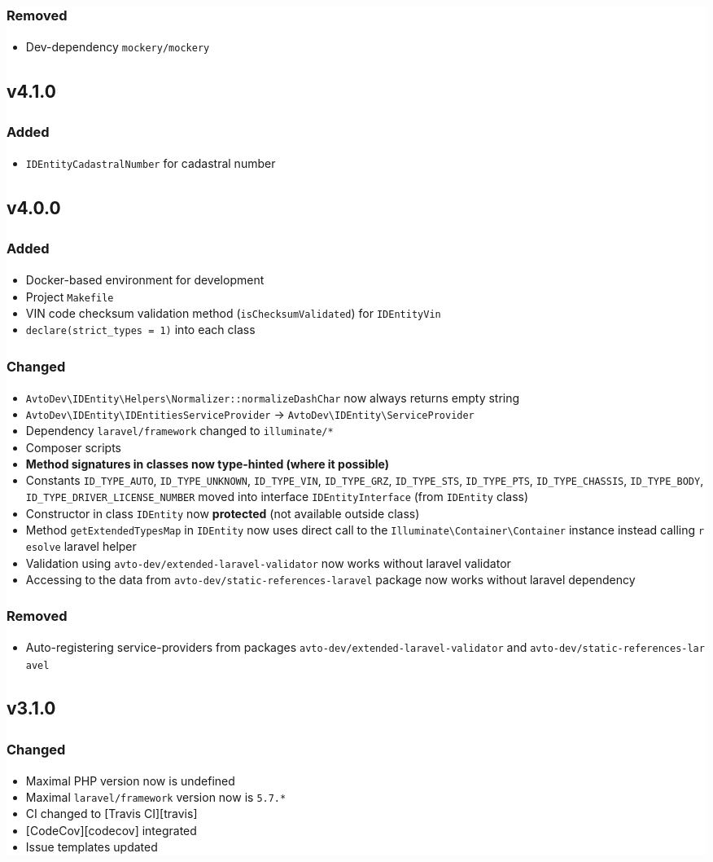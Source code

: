 ### Removed

- Dev-dependency `mockery/mockery`

## v4.1.0

### Added

- `IDEntityCadastralNumber` for cadastral number

## v4.0.0

### Added

- Docker-based environment for development
- Project `Makefile`
- VIN code checksum validation method (`isChecksumValidated`) for `IDEntityVin`
- `declare(strict_types = 1)` into each class

### Changed

- `AvtoDev\IDEntity\Helpers\Normalizer::normalizeDashChar` now always returns empty string
- `AvtoDev\IDEntity\IDEntitiesServiceProvider` &rarr; `AvtoDev\IDEntity\ServiceProvider`
- Dependency `laravel/framework` changed to `illuminate/*`
- Composer scripts
- **Method signatures in classes now type-hinted (where it possible)**
- Constants `ID_TYPE_AUTO`, `ID_TYPE_UNKNOWN`, `ID_TYPE_VIN`, `ID_TYPE_GRZ`, `ID_TYPE_STS`, `ID_TYPE_PTS`, `ID_TYPE_CHASSIS`, `ID_TYPE_BODY`, `ID_TYPE_DRIVER_LICENSE_NUMBER` moved into interface `IDEntityInterface` (from `IDEntity` class)
- Constructor in class `IDEntity` now **protected** (not available outside class)
- Method `getExtendedTypesMap` in `IDEntity` now uses direct call to the `Illuminate\Container\Container` instance instead calling `resolve` laravel helper
- Validation using `avto-dev/extended-laravel-validator` now works without laravel validator
- Accessing to the data from `avto-dev/static-references-laravel` package now works without laravel dependency

### Removed

- Auto-registering service-providers from packages `avto-dev/extended-laravel-validator` and `avto-dev/static-references-laravel`

## v3.1.0

### Changed

- Maximal PHP version now is undefined
- Maximal `laravel/framework` version now is `5.7.*`
- CI changed to [Travis CI][travis]
- [CodeCov][codecov] integrated
- Issue templates updated
